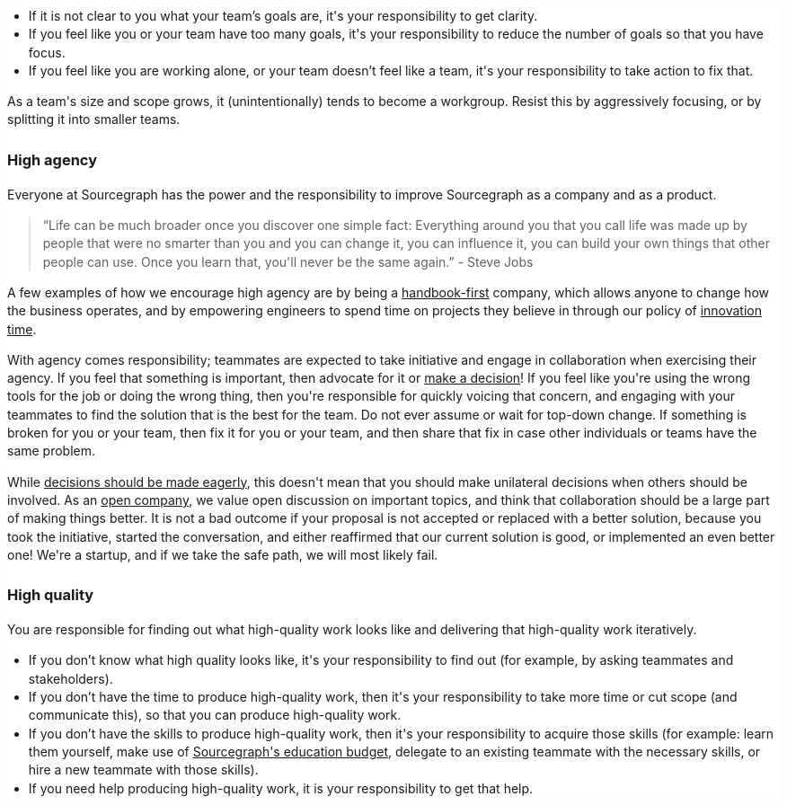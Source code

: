 - If it is not clear to you what your team’s goals are, it's your responsibility to get clarity.
- If you feel like you or your team have too many goals, it's your responsibility to reduce the number of goals so that you have focus.
- If you feel like you are working alone, or your team doesn’t feel like a team, it's your responsibility to take action to fix that.

As a team's size and scope grows, it (unintentionally) tends to become a workgroup. Resist this by aggressively focusing, or by splitting it into smaller teams.

### High agency

Everyone at Sourcegraph has the power and the responsibility to improve Sourcegraph as a company and as a product.

> “Life can be much broader once you discover one simple fact: Everything around you that you call life was made up by people that were no smarter than you and you can change it, you can influence it, you can build your own things that other people can use. Once you learn that, you'll never be the same again.” - Steve Jobs

A few examples of how we encourage high agency are by being a [handbook-first](../usage.md#why-handbook-first) company, which allows anyone to change how the business operates, and by empowering engineers to spend time on projects they believe in through our policy of [innovation time](../engineering/index.md#innovation-time).

With agency comes responsibility; teammates are expected to take initiative and engage in collaboration when exercising their agency. If you feel that something is important, then advocate for it or [make a decision](../communication/decisions.md)! If you feel like you're using the wrong tools for the job or doing the wrong thing, then you're responsible for quickly voicing that concern, and engaging with your teammates to find the solution that is the best for the team. Do not ever assume or wait for top-down change. If something is broken for you or your team, then fix it for you or your team, and then share that fix in case other individuals or teams have the same problem.

While [decisions should be made eagerly](../communication/decisions.md), this doesn't mean that you should make unilateral decisions when others should be involved. As an [open company](index.md#open-company), we value open discussion on important topics, and think that collaboration should be a large part of making things better. It is not a bad outcome if your proposal is not accepted or replaced with a better solution, because you took the initiative, started the conversation, and either reaffirmed that our current solution is good, or implemented an even better one! We're a startup, and if we take the safe path, we will most likely fail.

### High quality

You are responsible for finding out what high-quality work looks like and delivering that high-quality work iteratively.

- If you don’t know what high quality looks like, it's your responsibility to find out (for example, by asking teammates and stakeholders).
- If you don’t have the time to produce high-quality work, then it's your responsibility to take more time or cut scope (and communicate this), so that you can produce high-quality work.
- If you don’t have the skills to produce high-quality work, then it's your responsibility to acquire those skills (for example: learn them yourself, make use of [Sourcegraph's education budget](../finance/travel.md#professional-development-and-education), delegate to an existing teammate with the necessary skills, or hire a new teammate with those skills).
- If you need help producing high-quality work, it is your responsibility to get that help.
